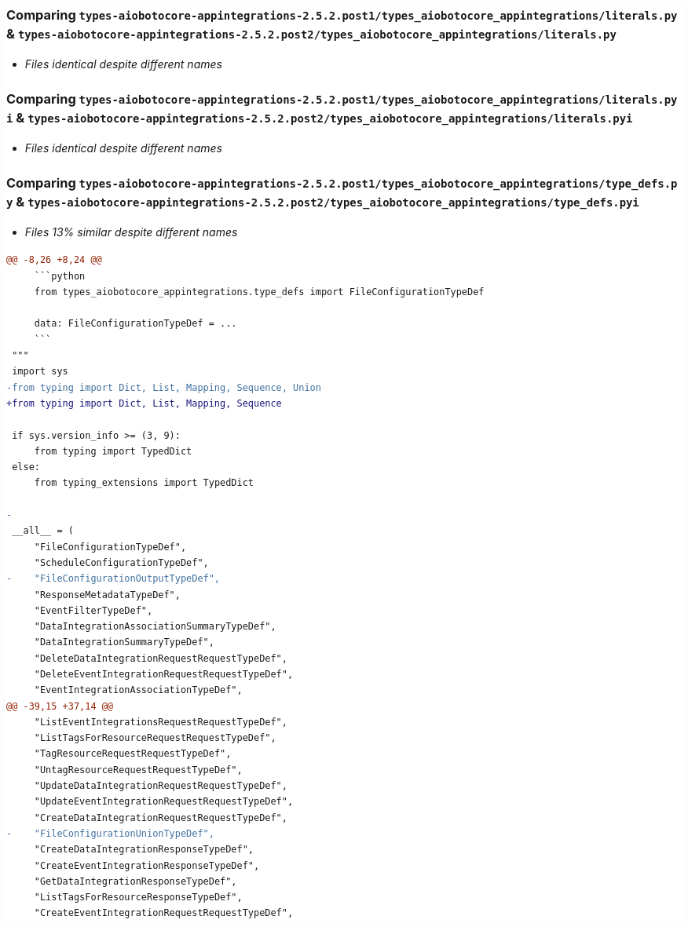 
### Comparing `types-aiobotocore-appintegrations-2.5.2.post1/types_aiobotocore_appintegrations/literals.py` & `types-aiobotocore-appintegrations-2.5.2.post2/types_aiobotocore_appintegrations/literals.py`

 * *Files identical despite different names*

### Comparing `types-aiobotocore-appintegrations-2.5.2.post1/types_aiobotocore_appintegrations/literals.pyi` & `types-aiobotocore-appintegrations-2.5.2.post2/types_aiobotocore_appintegrations/literals.pyi`

 * *Files identical despite different names*

### Comparing `types-aiobotocore-appintegrations-2.5.2.post1/types_aiobotocore_appintegrations/type_defs.py` & `types-aiobotocore-appintegrations-2.5.2.post2/types_aiobotocore_appintegrations/type_defs.pyi`

 * *Files 13% similar despite different names*

```diff
@@ -8,26 +8,24 @@
     ```python
     from types_aiobotocore_appintegrations.type_defs import FileConfigurationTypeDef
 
     data: FileConfigurationTypeDef = ...
     ```
 """
 import sys
-from typing import Dict, List, Mapping, Sequence, Union
+from typing import Dict, List, Mapping, Sequence
 
 if sys.version_info >= (3, 9):
     from typing import TypedDict
 else:
     from typing_extensions import TypedDict
 
-
 __all__ = (
     "FileConfigurationTypeDef",
     "ScheduleConfigurationTypeDef",
-    "FileConfigurationOutputTypeDef",
     "ResponseMetadataTypeDef",
     "EventFilterTypeDef",
     "DataIntegrationAssociationSummaryTypeDef",
     "DataIntegrationSummaryTypeDef",
     "DeleteDataIntegrationRequestRequestTypeDef",
     "DeleteEventIntegrationRequestRequestTypeDef",
     "EventIntegrationAssociationTypeDef",
@@ -39,15 +37,14 @@
     "ListEventIntegrationsRequestRequestTypeDef",
     "ListTagsForResourceRequestRequestTypeDef",
     "TagResourceRequestRequestTypeDef",
     "UntagResourceRequestRequestTypeDef",
     "UpdateDataIntegrationRequestRequestTypeDef",
     "UpdateEventIntegrationRequestRequestTypeDef",
     "CreateDataIntegrationRequestRequestTypeDef",
-    "FileConfigurationUnionTypeDef",
     "CreateDataIntegrationResponseTypeDef",
     "CreateEventIntegrationResponseTypeDef",
     "GetDataIntegrationResponseTypeDef",
     "ListTagsForResourceResponseTypeDef",
     "CreateEventIntegrationRequestRequestTypeDef",
```